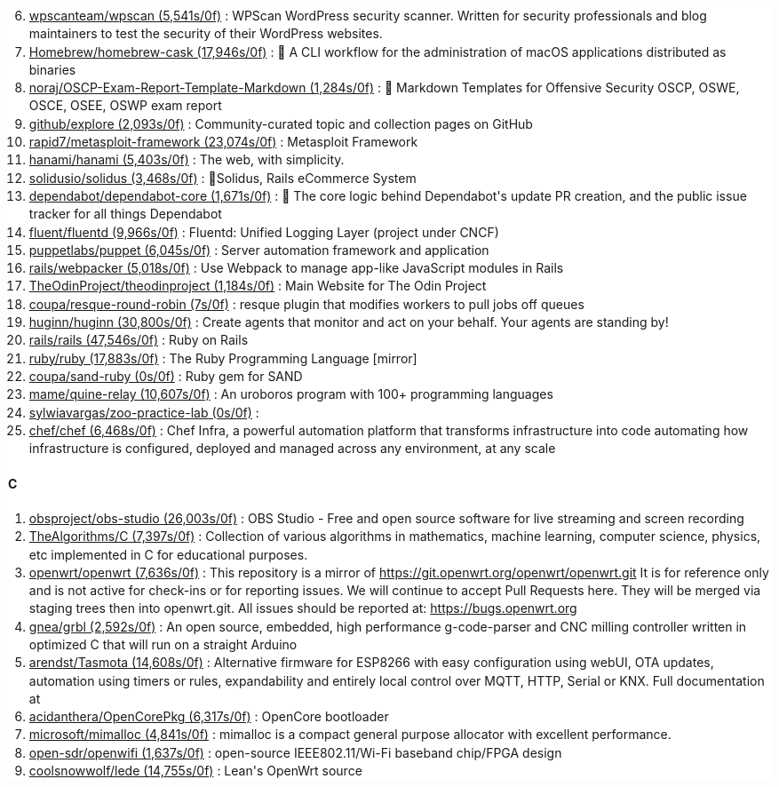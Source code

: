 6. [wpscanteam/wpscan (5,541s/0f)](https://github.com/wpscanteam/wpscan) : WPScan WordPress security scanner. Written for security professionals and blog maintainers to test the security of their WordPress websites.
7. [Homebrew/homebrew-cask (17,946s/0f)](https://github.com/Homebrew/homebrew-cask) : 🍻 A CLI workflow for the administration of macOS applications distributed as binaries
8. [noraj/OSCP-Exam-Report-Template-Markdown (1,284s/0f)](https://github.com/noraj/OSCP-Exam-Report-Template-Markdown) : 📙 Markdown Templates for Offensive Security OSCP, OSWE, OSCE, OSEE, OSWP exam report
9. [github/explore (2,093s/0f)](https://github.com/github/explore) : Community-curated topic and collection pages on GitHub
10. [rapid7/metasploit-framework (23,074s/0f)](https://github.com/rapid7/metasploit-framework) : Metasploit Framework
11. [hanami/hanami (5,403s/0f)](https://github.com/hanami/hanami) : The web, with simplicity.
12. [solidusio/solidus (3,468s/0f)](https://github.com/solidusio/solidus) : 🛒Solidus, Rails eCommerce System
13. [dependabot/dependabot-core (1,671s/0f)](https://github.com/dependabot/dependabot-core) : 🤖 The core logic behind Dependabot's update PR creation, and the public issue tracker for all things Dependabot
14. [fluent/fluentd (9,966s/0f)](https://github.com/fluent/fluentd) : Fluentd: Unified Logging Layer (project under CNCF)
15. [puppetlabs/puppet (6,045s/0f)](https://github.com/puppetlabs/puppet) : Server automation framework and application
16. [rails/webpacker (5,018s/0f)](https://github.com/rails/webpacker) : Use Webpack to manage app-like JavaScript modules in Rails
17. [TheOdinProject/theodinproject (1,184s/0f)](https://github.com/TheOdinProject/theodinproject) : Main Website for The Odin Project
18. [coupa/resque-round-robin (7s/0f)](https://github.com/coupa/resque-round-robin) : resque plugin that modifies workers to pull jobs off queues
19. [huginn/huginn (30,800s/0f)](https://github.com/huginn/huginn) : Create agents that monitor and act on your behalf. Your agents are standing by!
20. [rails/rails (47,546s/0f)](https://github.com/rails/rails) : Ruby on Rails
21. [ruby/ruby (17,883s/0f)](https://github.com/ruby/ruby) : The Ruby Programming Language [mirror]
22. [coupa/sand-ruby (0s/0f)](https://github.com/coupa/sand-ruby) : Ruby gem for SAND
23. [mame/quine-relay (10,607s/0f)](https://github.com/mame/quine-relay) : An uroboros program with 100+ programming languages
24. [sylwiavargas/zoo-practice-lab (0s/0f)](https://github.com/sylwiavargas/zoo-practice-lab) : 
25. [chef/chef (6,468s/0f)](https://github.com/chef/chef) : Chef Infra, a powerful automation platform that transforms infrastructure into code automating how infrastructure is configured, deployed and managed across any environment, at any scale

#### C
1. [obsproject/obs-studio (26,003s/0f)](https://github.com/obsproject/obs-studio) : OBS Studio - Free and open source software for live streaming and screen recording
2. [TheAlgorithms/C (7,397s/0f)](https://github.com/TheAlgorithms/C) : Collection of various algorithms in mathematics, machine learning, computer science, physics, etc implemented in C for educational purposes.
3. [openwrt/openwrt (7,636s/0f)](https://github.com/openwrt/openwrt) : This repository is a mirror of https://git.openwrt.org/openwrt/openwrt.git It is for reference only and is not active for check-ins or for reporting issues. We will continue to accept Pull Requests here. They will be merged via staging trees then into openwrt.git. All issues should be reported at: https://bugs.openwrt.org
4. [gnea/grbl (2,592s/0f)](https://github.com/gnea/grbl) : An open source, embedded, high performance g-code-parser and CNC milling controller written in optimized C that will run on a straight Arduino
5. [arendst/Tasmota (14,608s/0f)](https://github.com/arendst/Tasmota) : Alternative firmware for ESP8266 with easy configuration using webUI, OTA updates, automation using timers or rules, expandability and entirely local control over MQTT, HTTP, Serial or KNX. Full documentation at
6. [acidanthera/OpenCorePkg (6,317s/0f)](https://github.com/acidanthera/OpenCorePkg) : OpenCore bootloader
7. [microsoft/mimalloc (4,841s/0f)](https://github.com/microsoft/mimalloc) : mimalloc is a compact general purpose allocator with excellent performance.
8. [open-sdr/openwifi (1,637s/0f)](https://github.com/open-sdr/openwifi) : open-source IEEE802.11/Wi-Fi baseband chip/FPGA design
9. [coolsnowwolf/lede (14,755s/0f)](https://github.com/coolsnowwolf/lede) : Lean's OpenWrt source